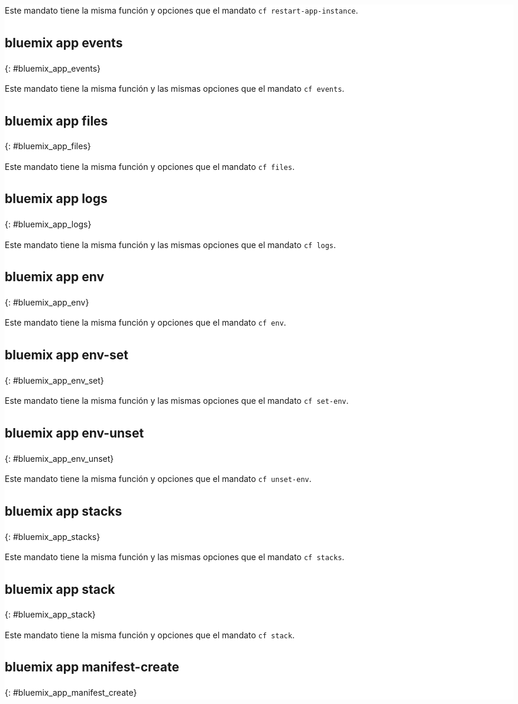 
Este mandato tiene la misma función y opciones que el mandato `cf restart-app-instance`.


## bluemix app events
{: #bluemix_app_events}

Este mandato tiene la misma función y las mismas opciones que el mandato `cf events`.


## bluemix app files
{: #bluemix_app_files}

Este mandato tiene la misma función y opciones que el mandato `cf files`.


## bluemix app logs
{: #bluemix_app_logs}

Este mandato tiene la misma función y las mismas opciones que el mandato `cf logs`.


## bluemix app env
{: #bluemix_app_env}

Este mandato tiene la misma función y opciones que el mandato `cf env`.


## bluemix app env-set
{: #bluemix_app_env_set}

Este mandato tiene la misma función y las mismas opciones que el mandato `cf set-env`.


## bluemix app env-unset
{: #bluemix_app_env_unset}

Este mandato tiene la misma función y opciones que el mandato `cf unset-env`.


## bluemix app stacks
{: #bluemix_app_stacks}

Este mandato tiene la misma función y las mismas opciones que el mandato `cf stacks`.


## bluemix app stack
{: #bluemix_app_stack}

Este mandato tiene la misma función y opciones que el mandato `cf stack`.


## bluemix app manifest-create
{: #bluemix_app_manifest_create}
